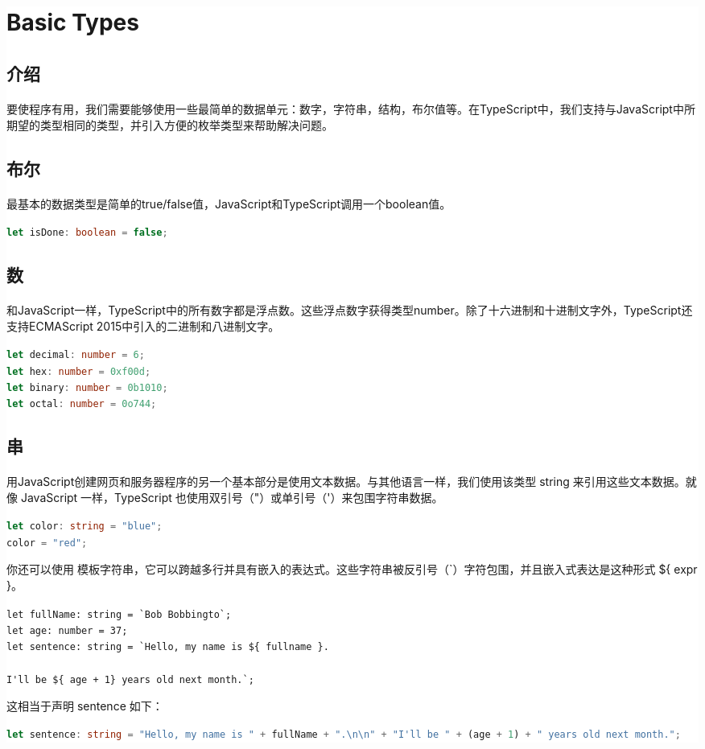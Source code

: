 # Basic Types

## 介绍

要使程序有用，我们需要能够使用一些最简单的数据单元：数字，字符串，结构，布尔值等。在TypeScript中，我们支持与JavaScript中所期望的类型相同的类型，并引入方便的枚举类型来帮助解决问题。

## 布尔

最基本的数据类型是简单的true/false值，JavaScript和TypeScript调用一个boolean值。

```ts
let isDone: boolean = false;
```

## 数

和JavaScript一样，TypeScript中的所有数字都是浮点数。这些浮点数字获得类型number。除了十六进制和十进制文字外，TypeScript还支持ECMAScript 2015中引入的二进制和八进制文字。

```ts
let decimal: number = 6;
let hex: number = 0xf00d;
let binary: number = 0b1010;
let octal: number = 0o744;
```

## 串

用JavaScript创建网页和服务器程序的另一个基本部分是使用文本数据。与其他语言一样，我们使用该类型 string 来引用这些文本数据。就像 JavaScript 一样，TypeScript 也使用双引号（"）或单引号（'）来包围字符串数据。

```ts
let color: string = "blue";
color = "red";
```

你还可以使用 模板字符串，它可以跨越多行并具有嵌入的表达式。这些字符串被反引号（`）字符包围，并且嵌入式表达是这种形式 ${ expr }。

```TS
let fullName: string = `Bob Bobbingto`;
let age: number = 37;
let sentence: string = `Hello, my name is ${ fullname }.

I'll be ${ age + 1} years old next month.`;
```

这相当于声明 sentence 如下：

```ts
let sentence: string = "Hello, my name is " + fullName + ".\n\n" + "I'll be " + (age + 1) + " years old next month.";
```
